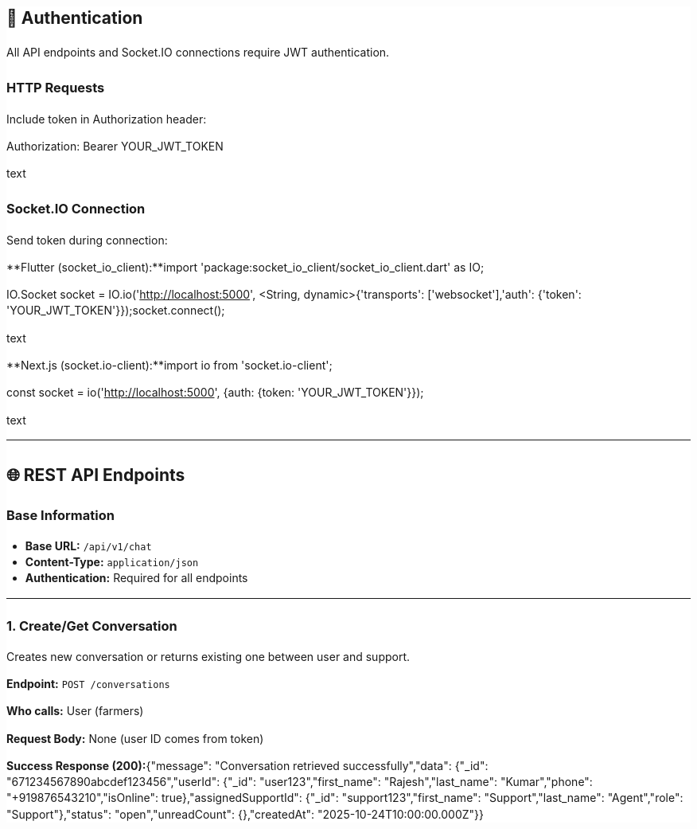 
## 🔐 Authentication

All API endpoints and Socket.IO connections require JWT authentication.

### HTTP Requests

Include token in Authorization header:

Authorization: Bearer YOUR_JWT_TOKEN

text

### Socket.IO Connection

Send token during connection:

**Flutter (socket_io_client):**import 'package:socket_io_client/socket_io_client.dart' as IO;

IO.Socket socket = IO.io('[http://localhost:5000](http://localhost:5000)', <String, dynamic>{'transports': ['websocket'],'auth': {'token': 'YOUR_JWT_TOKEN'}});socket.connect();

text

**Next.js (socket.io-client):**import io from 'socket.io-client';

const socket = io('[http://localhost:5000](http://localhost:5000)', {auth: {token: 'YOUR_JWT_TOKEN'}});

text

---

## 🌐 REST API Endpoints

### Base Information

-   **Base URL:** `/api/v1/chat`
-   **Content-Type:** `application/json`
-   **Authentication:** Required for all endpoints

---

### 1. Create/Get Conversation

Creates new conversation or returns existing one between user and support.

**Endpoint:** `POST /conversations`

**Who calls:** User (farmers)

**Request Body:** None (user ID comes from token)

**Success Response (200):**{"message": "Conversation retrieved successfully","data": {"_id": "671234567890abcdef123456","userId": {"_id": "user123","first_name": "Rajesh","last_name": "Kumar","phone": "+919876543210","isOnline": true},"assignedSupportId": {"_id": "support123","first_name": "Support","last_name": "Agent","role": "Support"},"status": "open","unreadCount": {},"createdAt": "2025-10-24T10:00:00.000Z"}}
